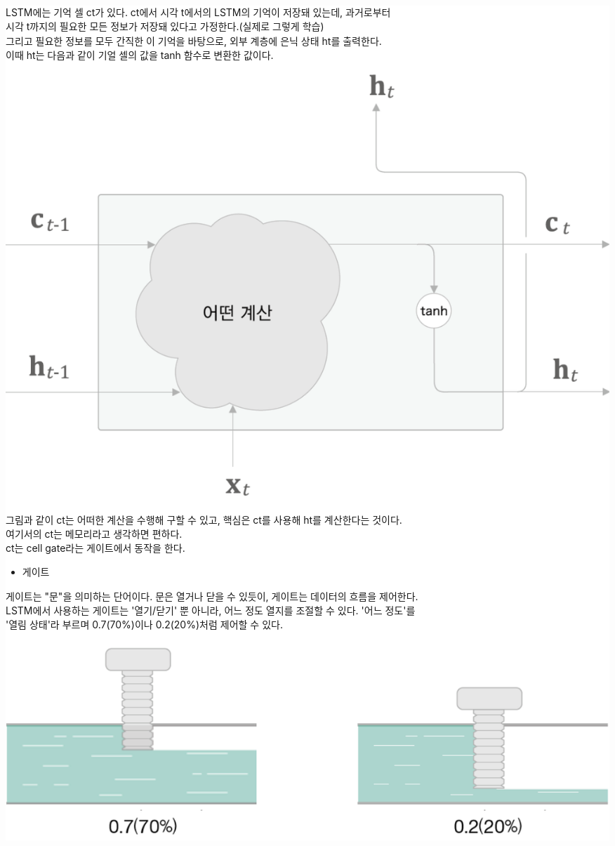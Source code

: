 LSTM에는 기억 셀 ct가 있다. ct에서 시각 t에서의 LSTM의 기억이 저장돼 있는데, 과거로부터  
시각 t까지의 필요한 모든 정보가 저장돼 있다고 가정한다.(실제로 그렇게 학습)  
그리고 필요한 정보를 모두 간직한 이 기억을 바탕으로, 외부 계층에 은닉 상태 ht를 출력한다.  
이때 ht는 다음과 같이 기얼 셀의 값을 tanh 함수로 변환한 값이다.

![2](/assets/images/LSTM/2.PNG)

그림과 같이 ct는 어떠한 계산을 수행해 구할 수 있고, 핵심은 ct를 사용해 ht를 계산한다는 것이다.  
여기서의 ct는 메모리라고 생각하면 편하다.  
ct는 cell gate라는 게이트에서 동작을 한다.

- 게이트

게이트는 "문"을 의미하는 단어이다. 문은 열거나 닫을 수 있듯이, 게이트는 데이터의 흐름을 제어한다.  
LSTM에서 사용하는 게이트는 '열기/닫기' 뿐 아니라, 어느 정도 열지를 조절할 수 있다. '어느 정도'를   
'열림 상태'라 부르며 0.7(70%)이나 0.2(20%)처럼 제어할 수 있다.

![3](/assets/images/LSTM/3.PNG)
